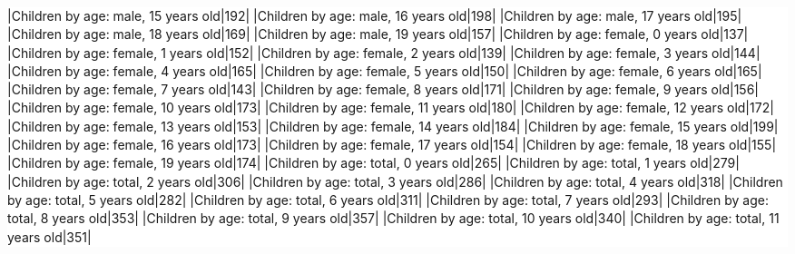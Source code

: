 |Children by age: male, 15 years old|192|
|Children by age: male, 16 years old|198|
|Children by age: male, 17 years old|195|
|Children by age: male, 18 years old|169|
|Children by age: male, 19 years old|157|
|Children by age: female, 0 years old|137|
|Children by age: female, 1 years old|152|
|Children by age: female, 2 years old|139|
|Children by age: female, 3 years old|144|
|Children by age: female, 4 years old|165|
|Children by age: female, 5 years old|150|
|Children by age: female, 6 years old|165|
|Children by age: female, 7 years old|143|
|Children by age: female, 8 years old|171|
|Children by age: female, 9 years old|156|
|Children by age: female, 10 years old|173|
|Children by age: female, 11 years old|180|
|Children by age: female, 12 years old|172|
|Children by age: female, 13 years old|153|
|Children by age: female, 14 years old|184|
|Children by age: female, 15 years old|199|
|Children by age: female, 16 years old|173|
|Children by age: female, 17 years old|154|
|Children by age: female, 18 years old|155|
|Children by age: female, 19 years old|174|
|Children by age: total, 0 years old|265|
|Children by age: total, 1 years old|279|
|Children by age: total, 2 years old|306|
|Children by age: total, 3 years old|286|
|Children by age: total, 4 years old|318|
|Children by age: total, 5 years old|282|
|Children by age: total, 6 years old|311|
|Children by age: total, 7 years old|293|
|Children by age: total, 8 years old|353|
|Children by age: total, 9 years old|357|
|Children by age: total, 10 years old|340|
|Children by age: total, 11 years old|351|